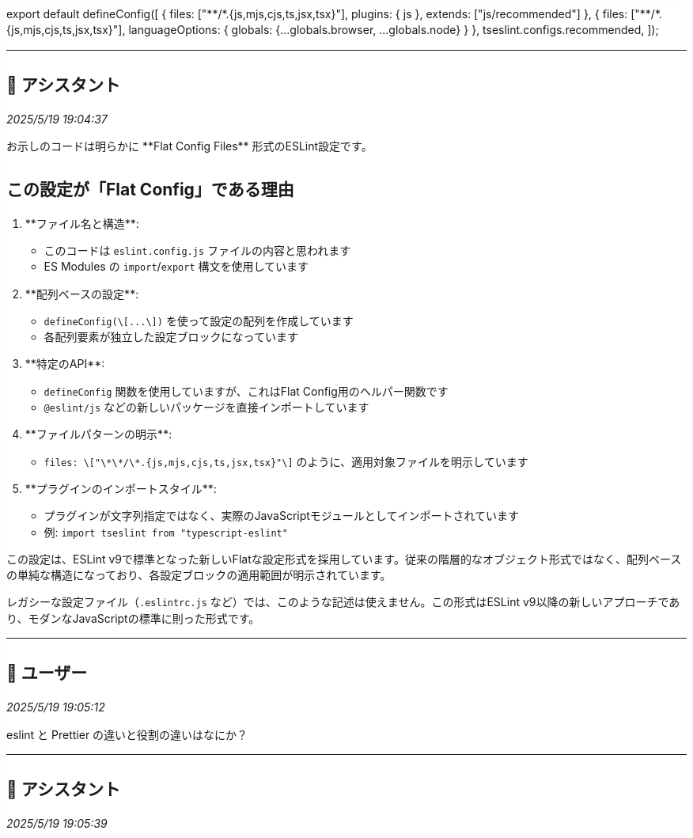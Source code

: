 
export default defineConfig(\[
  { files: \["\*\*/\*.{js,mjs,cjs,ts,jsx,tsx}"\], plugins: { js }, extends: \["js/recommended"\] },
  { files: \["\*\*/\*.{js,mjs,cjs,ts,jsx,tsx}"\], languageOptions: { globals: {...globals.browser, ...globals.node} } },
  tseslint.configs.recommended,
\]);

---

## 🤖 アシスタント
*2025/5/19 19:04:37*

お示しのコードは明らかに \*\*Flat Config Files\*\* 形式のESLint設定です。

## この設定が「Flat Config」である理由

1. \*\*ファイル名と構造\*\*:
   - このコードは `eslint.config.js` ファイルの内容と思われます
   - ES Modules の `import`/`export` 構文を使用しています

2. \*\*配列ベースの設定\*\*:
   - `defineConfig(\[...\])` を使って設定の配列を作成しています
   - 各配列要素が独立した設定ブロックになっています

3. \*\*特定のAPI\*\*:
   - `defineConfig` 関数を使用していますが、これはFlat Config用のヘルパー関数です
   - `@eslint/js` などの新しいパッケージを直接インポートしています

4. \*\*ファイルパターンの明示\*\*:
   - `files: \["\*\*/\*.{js,mjs,cjs,ts,jsx,tsx}"\]` のように、適用対象ファイルを明示しています

5. \*\*プラグインのインポートスタイル\*\*:
   - プラグインが文字列指定ではなく、実際のJavaScriptモジュールとしてインポートされています
   - 例: `import tseslint from "typescript-eslint"`

この設定は、ESLint v9で標準となった新しいFlatな設定形式を採用しています。従来の階層的なオブジェクト形式ではなく、配列ベースの単純な構造になっており、各設定ブロックの適用範囲が明示されています。

レガシーな設定ファイル（`.eslintrc.js` など）では、このような記述は使えません。この形式はESLint v9以降の新しいアプローチであり、モダンなJavaScriptの標準に則った形式です。

---

## 👤 ユーザー
*2025/5/19 19:05:12*

eslint と Prettier の違いと役割の違いはなにか？

---

## 🤖 アシスタント
*2025/5/19 19:05:39*
